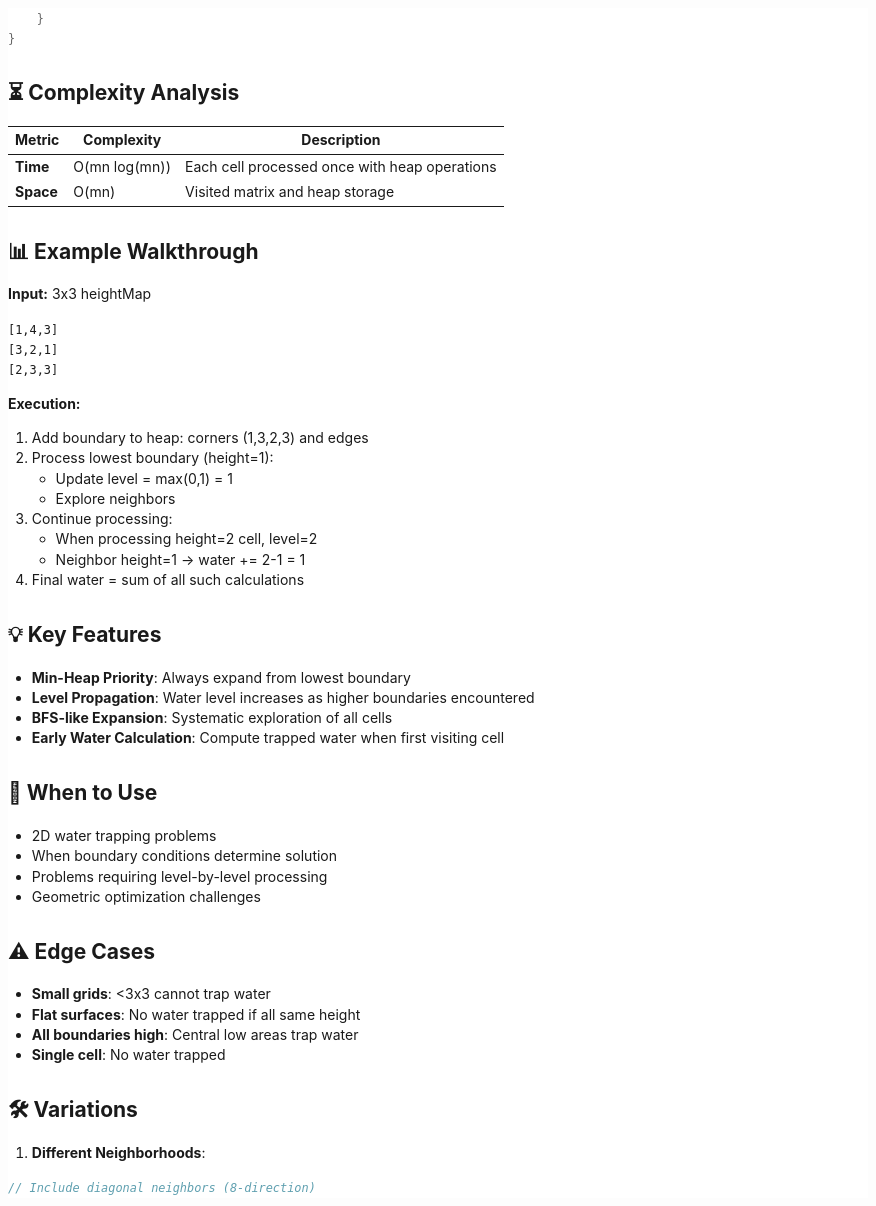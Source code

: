 ```java
    }
}
```

## ⏳ Complexity Analysis
| Metric          | Complexity | Description |
|-----------------|------------|-------------|
| **Time**        | O(mn log(mn)) | Each cell processed once with heap operations |
| **Space**       | O(mn)       | Visited matrix and heap storage |

## 📊 Example Walkthrough
**Input:** 3x3 heightMap
```
[1,4,3]
[3,2,1] 
[2,3,3]
```

**Execution:**
1. Add boundary to heap: corners (1,3,2,3) and edges
2. Process lowest boundary (height=1):
   - Update level = max(0,1) = 1
   - Explore neighbors
3. Continue processing:
   - When processing height=2 cell, level=2
   - Neighbor height=1 → water += 2-1 = 1
4. Final water = sum of all such calculations

## 💡 Key Features
- **Min-Heap Priority**: Always expand from lowest boundary
- **Level Propagation**: Water level increases as higher boundaries encountered
- **BFS-like Expansion**: Systematic exploration of all cells
- **Early Water Calculation**: Compute trapped water when first visiting cell

## 🚀 When to Use
- 2D water trapping problems
- When boundary conditions determine solution
- Problems requiring level-by-level processing
- Geometric optimization challenges

## ⚠️ Edge Cases
- **Small grids**: <3x3 cannot trap water
- **Flat surfaces**: No water trapped if all same height
- **All boundaries high**: Central low areas trap water
- **Single cell**: No water trapped

## 🛠 Variations
1. **Different Neighborhoods**:
```java
// Include diagonal neighbors (8-direction)
```
